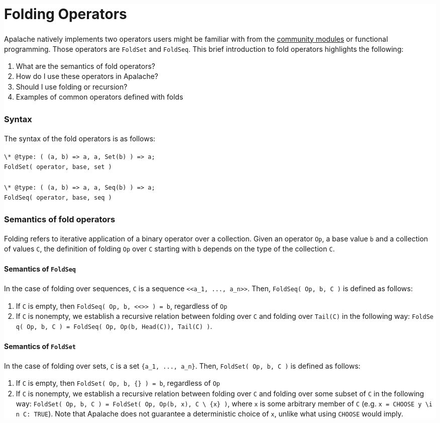 Folding Operators
==========================

Apalache natively implements two operators users might be familiar with from
the [community modules](https://github.com/tlaplus/CommunityModules) or functional programming. Those operators
are `FoldSet` and `FoldSeq`. This brief introduction to fold operators highlights the following:

1. What are the semantics of fold operators?
1. How do I use these operators in Apalache?
1. Should I use folding or recursion?
1. Examples of common operators defined with folds

### Syntax

The syntax of the fold operators is as follows:

```tla
\* @type: ( (a, b) => a, a, Set(b) ) => a;
FoldSet( operator, base, set )

\* @type: ( (a, b) => a, a, Seq(b) ) => a;
FoldSeq( operator, base, seq )
```

### Semantics of fold operators

Folding refers to iterative application of a binary operator over a collection. Given an operator `Op`, a base value `b`
and a collection of values `C`, the definition of folding `Op` over `C` starting with `b` depends on the type of the
collection `C`.

#### Semantics of `FoldSeq`

In the case of folding over sequences, `C` is a sequence `<<a_1, ..., a_n>>`. Then, `FoldSeq( Op, b, C )` is defined as
follows:

1. If `C` is empty, then `FoldSeq( Op, b, <<>> ) = b`, regardless of `Op`
1. If `C` is nonempty, we establish a recursive relation between folding over `C` and folding over `Tail(C)` in the
   following way: `FoldSeq( Op, b, C ) = FoldSeq( Op, Op(b, Head(C)), Tail(C) )`.

#### Semantics of `FoldSet`

In the case of folding over sets, `C` is a set `{a_1, ..., a_n}`. Then, `FoldSet( Op, b, C )` is defined as follows:

1. If `C` is empty, then `FoldSet( Op, b, {} ) = b`, regardless of `Op`
1. If `C` is nonempty, we establish a recursive relation between folding over `C` and folding over some subset of `C` in
   the following way: `FoldSet( Op, b, C ) = FoldSet( Op, Op(b, x), C \ {x} )`, where `x` is some arbitrary member
   of `C` (e.g. `x = CHOOSE y \in C: TRUE`). Note that Apalache does not guarantee a deterministic choice of `x`, unlike
   what using  `CHOOSE` would imply.
